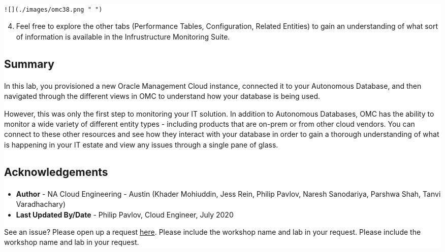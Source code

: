     ![](./images/omc38.png " ")

4. Feel free to explore the other tabs (Performance Tables, Configuration, Related Entities) to gain an understanding of what sort of information is available in the Infrustructure Monitoring Suite.


## Summary

In this lab, you provisioned a new Oracle Management Cloud instance, connected it to your Autonomous Database, and then navigated through the different views in OMC to understand how your database is being used. 

However, this was only the first step to monitoring your IT solution. In addition to Autonomous Databases, OMC has the ability to monitor a wide variety of different entity types - including products that are on-prem or from other cloud vendors. You can connect to these other resources and see how they interact with your database in order to gain a thorough understanding of what is happening in your IT estate and view any issues through a single pane of glass. 


## Acknowledgements

- **Author** - NA Cloud Engineering - Austin (Khader Mohiuddin, Jess Rein, Philip Pavlov, Naresh Sanodariya, Parshwa Shah, Tanvi Varadhachary)
- **Last Updated By/Date** - Philip Pavlov, Cloud Engineer, July 2020

See an issue?  Please open up a request [here](https://github.com/oracle/learning-library/issues).   Please include the workshop name and lab in your request.    Please include the workshop name and lab in your request. 
